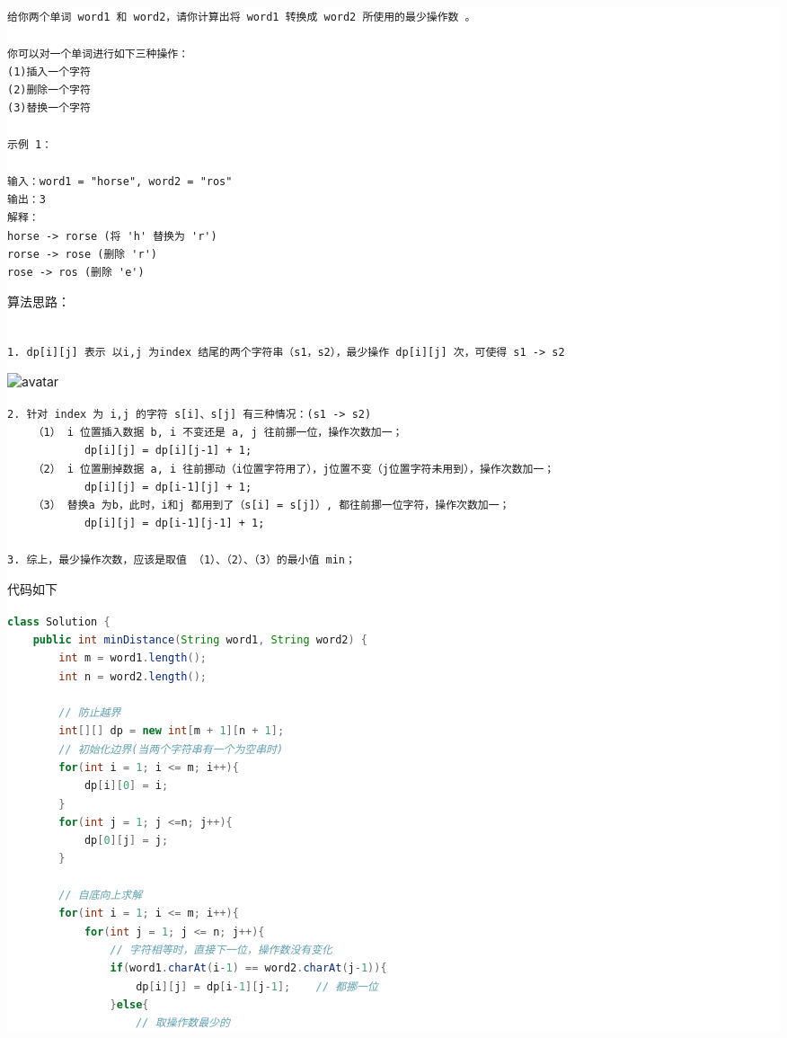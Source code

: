 ```
给你两个单词 word1 和 word2，请你计算出将 word1 转换成 word2 所使用的最少操作数 。

你可以对一个单词进行如下三种操作：
(1)插入一个字符
(2)删除一个字符
(3)替换一个字符

示例 1：

输入：word1 = "horse", word2 = "ros"
输出：3
解释：
horse -> rorse (将 'h' 替换为 'r')
rorse -> rose (删除 'r')
rose -> ros (删除 'e')

```


算法思路：
```

1. dp[i][j] 表示 以i,j 为index 结尾的两个字符串（s1，s2），最少操作 dp[i][j] 次，可使得 s1 -> s2

```
![avatar](pic/动态规划-编辑距离.png)

```
2. 针对 index 为 i,j 的字符 s[i]、s[j] 有三种情况：(s1 -> s2)
    （1） i 位置插入数据 b, i 不变还是 a, j 往前挪一位，操作次数加一；
            dp[i][j] = dp[i][j-1] + 1;
    （2） i 位置删掉数据 a, i 往前挪动（i位置字符用了），j位置不变（j位置字符未用到），操作次数加一；
            dp[i][j] = dp[i-1][j] + 1;
    （3） 替换a 为b，此时，i和j 都用到了（s[i] = s[j]）, 都往前挪一位字符，操作次数加一；
            dp[i][j] = dp[i-1][j-1] + 1;

3. 综上，最少操作次数，应该是取值 （1）、（2）、（3）的最小值 min；

```

代码如下

```java
class Solution {
    public int minDistance(String word1, String word2) {
        int m = word1.length();
        int n = word2.length();

        // 防止越界
        int[][] dp = new int[m + 1][n + 1];
        // 初始化边界(当两个字符串有一个为空串时)
        for(int i = 1; i <= m; i++){
            dp[i][0] = i;
        }
        for(int j = 1; j <=n; j++){
            dp[0][j] = j;
        }

        // 自底向上求解
        for(int i = 1; i <= m; i++){
            for(int j = 1; j <= n; j++){
                // 字符相等时，直接下一位，操作数没有变化
                if(word1.charAt(i-1) == word2.charAt(j-1)){
                    dp[i][j] = dp[i-1][j-1];    // 都挪一位
                }else{
                    // 取操作数最少的
```